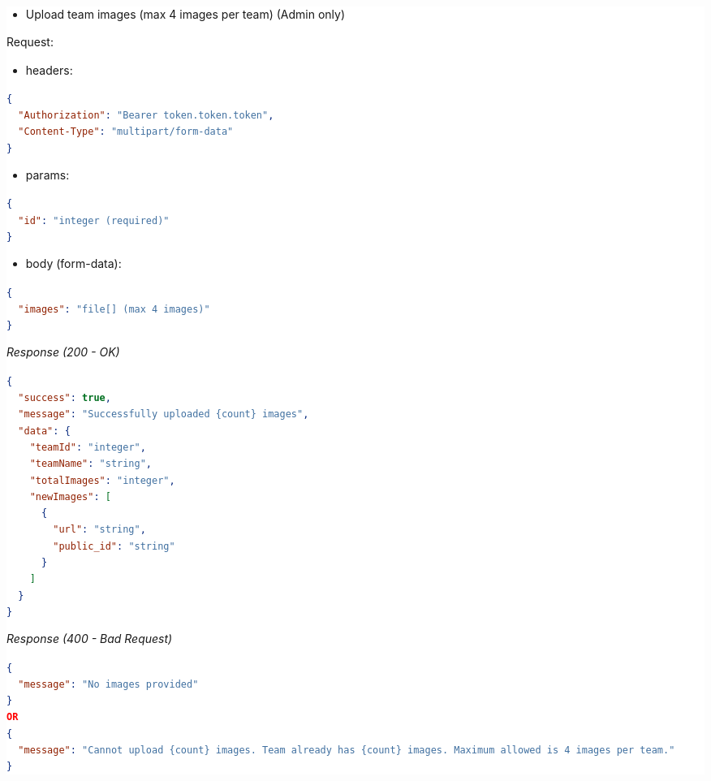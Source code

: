- Upload team images (max 4 images per team) (Admin only)

Request:

- headers:

```json
{
  "Authorization": "Bearer token.token.token",
  "Content-Type": "multipart/form-data"
}
```

- params:

```json
{
  "id": "integer (required)"
}
```

- body (form-data):

```json
{
  "images": "file[] (max 4 images)"
}
```

_Response (200 - OK)_

```json
{
  "success": true,
  "message": "Successfully uploaded {count} images",
  "data": {
    "teamId": "integer",
    "teamName": "string",
    "totalImages": "integer",
    "newImages": [
      {
        "url": "string",
        "public_id": "string"
      }
    ]
  }
}
```

_Response (400 - Bad Request)_

```json
{
  "message": "No images provided"
}
OR
{
  "message": "Cannot upload {count} images. Team already has {count} images. Maximum allowed is 4 images per team."
}
```

